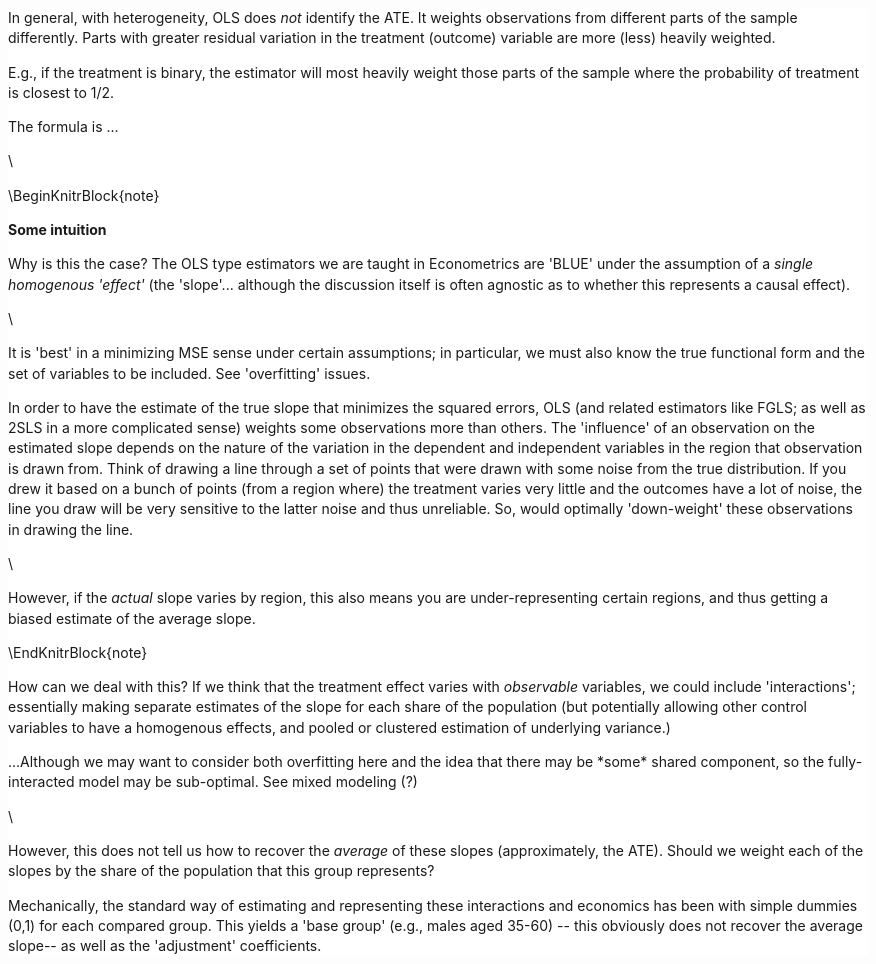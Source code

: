 In general, with heterogeneity, OLS does *not* identify the ATE. It weights observations from different parts of the sample differently. Parts with greater residual variation in the treatment (outcome) variable are more (less) heavily weighted.

<div class="marginnote">
E.g., if the treatment is binary, the estimator will most heavily weight those parts of the sample where the probability of treatment is closest to 1/2.
</div>

The formula is ...

\

\BeginKnitrBlock{note}<div class="note">**Some intuition**

Why is this the case?  The OLS type estimators we are taught in Econometrics are 'BLUE'  under the assumption of a *single homogenous 'effect'* (the 'slope'...  although the discussion itself is often agnostic as to whether this represents a causal effect).

\

It is 'best' in a minimizing MSE sense under certain assumptions;  in particular, we must also know the true functional form and the set of variables to be included. See 'overfitting' issues.

In  order to have the estimate of the true slope that minimizes the squared errors, OLS (and related estimators like FGLS; as well as 2SLS in a more complicated sense) weights  some observations more than others. The 'influence' of an observation on the estimated slope depends on the nature of the variation in the  dependent and independent variables in the region that observation is drawn from.  Think of drawing a line  through a set of points  that were drawn with some noise from the true distribution.  If you drew it based on a bunch of points (from a region where) the treatment varies very little and the outcomes have a lot of noise,  the line you draw will be very sensitive to the latter noise and thus unreliable. So,  would optimally 'down-weight'  these observations in drawing the line.

\

However, if the *actual* slope varies by region, this also means you are under-representing certain regions, and  thus getting a biased  estimate of the average slope.
</div>\EndKnitrBlock{note}

How can we deal with this?  If we think  that the  treatment effect varies with *observable* variables, we could include 'interactions';  essentially making separate estimates of the slope for each share of the population (but potentially  allowing other control variables to have a homogenous effects, and pooled or clustered estimation of underlying variance.)

<div class="marginnote">
 ...Although we may want to consider both overfitting here and the idea that there may be *some* shared component, so the fully-interacted model may be sub-optimal. See mixed modeling (?)
</div>

\

However, this does not tell us how to recover the *average* of these slopes (approximately, the ATE).  Should we weight each of the slopes by the share of the population that this group represents?

Mechanically,  the standard way of estimating and representing these  interactions and economics has been with simple dummies (0,1) for each compared group. This yields a 'base group' (e.g., males aged 35-60) --  this obviously does not recover the average slope-- as well as the 'adjustment' coefficients.
